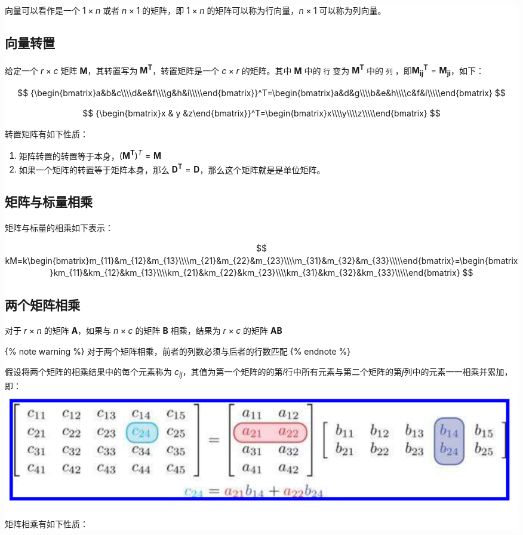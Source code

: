向量可以看作是一个 $1\times n$ 或者 $n \times 1$ 的矩阵，即 $1\times n$ 的矩阵可以称为行向量，$n\times 1$ 可以称为列向量。

## 向量转置

给定一个 $r\times c$ 矩阵 $\mathbf{M}$，其转置写为 $\mathbf{M^T}$，转置矩阵是一个 $c\times r$ 的矩阵。其中 $\mathbf{M}$ 中的 `行` 变为 $\mathbf{M^T}$ 中的 `列` ，即$\mathbf{M^T_{ij}}=\mathbf{M_{ji}}$，如下：

$$
{\begin{bmatrix}a&b&c\\\\d&e&f\\\\g&h&i\\\\\end{bmatrix}}^T=\begin{bmatrix}a&d&g\\\\b&e&h\\\\c&f&i\\\\\end{bmatrix}
$$

$$
{\begin{bmatrix}x & y &z\end{bmatrix}}^T=\begin{bmatrix}x\\\\y\\\\z\\\\\end{bmatrix}
$$

转置矩阵有如下性质：

1.  矩阵转置的转置等于本身，$(\mathbf{M^T})^T=\mathbf{M}$
2.  如果一个矩阵的转置等于矩阵本身，那么 $\mathbf{D^T}=\mathbf{D}$，那么这个矩阵就是是单位矩阵。

## 矩阵与标量相乘

矩阵与标量的相乘如下表示：

$$
kM=k\begin{bmatrix}m_{11}&m_{12}&m_{13}\\\\m_{21}&m_{22}&m_{23}\\\\m_{31}&m_{32}&m_{33}\\\\\end{bmatrix}=\begin{bmatrix}km_{11}&km_{12}&km_{13}\\\\km_{21}&km_{22}&km_{23}\\\\km_{31}&km_{32}&km_{33}\\\\\end{bmatrix}
$$

## 两个矩阵相乘

对于 $r\times n$ 的矩阵 $\mathbf{A}$，如果与 $n\times c$ 的矩阵 $\mathbf{B}$ 相乘，结果为 $r\times c$ 的矩阵 $\mathbf{AB}$

{% note warning %}
对于两个矩阵相乘，前者的列数必须与后者的行数匹配
{% endnote %}

假设将两个矩阵的相乘结果中的每个元素称为 $c_{ij}$，其值为第一个矩阵的的第$i$行中所有元素与第二个矩阵的第$j$列中的元素一一相乘并累加，即：
![矩阵相乘图解](/ch_04_introduction_to_matrices/untitled.png)

矩阵相乘有如下性质：

